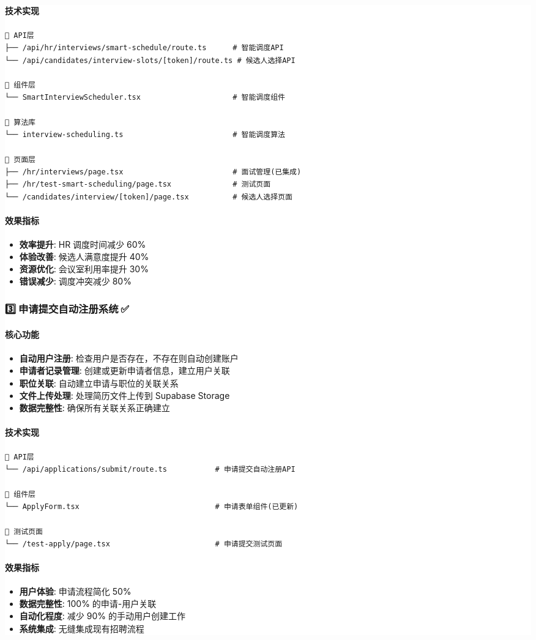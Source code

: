#### 技术实现

```
📁 API层
├── /api/hr/interviews/smart-schedule/route.ts      # 智能调度API
└── /api/candidates/interview-slots/[token]/route.ts # 候选人选择API

📁 组件层
└── SmartInterviewScheduler.tsx                     # 智能调度组件

📁 算法库
└── interview-scheduling.ts                         # 智能调度算法

📁 页面层
├── /hr/interviews/page.tsx                         # 面试管理(已集成)
├── /hr/test-smart-scheduling/page.tsx              # 测试页面
└── /candidates/interview/[token]/page.tsx          # 候选人选择页面
```

#### 效果指标

- **效率提升**: HR 调度时间减少 60%
- **体验改善**: 候选人满意度提升 40%
- **资源优化**: 会议室利用率提升 30%
- **错误减少**: 调度冲突减少 80%

### 3️⃣ 申请提交自动注册系统 ✅

#### 核心功能

- **自动用户注册**: 检查用户是否存在，不存在则自动创建账户
- **申请者记录管理**: 创建或更新申请者信息，建立用户关联
- **职位关联**: 自动建立申请与职位的关联关系
- **文件上传处理**: 处理简历文件上传到 Supabase Storage
- **数据完整性**: 确保所有关联关系正确建立

#### 技术实现

```
📁 API层
└── /api/applications/submit/route.ts           # 申请提交自动注册API

📁 组件层
└── ApplyForm.tsx                               # 申请表单组件(已更新)

📁 测试页面
└── /test-apply/page.tsx                        # 申请提交测试页面
```

#### 效果指标

- **用户体验**: 申请流程简化 50%
- **数据完整性**: 100% 的申请-用户关联
- **自动化程度**: 减少 90% 的手动用户创建工作
- **系统集成**: 无缝集成现有招聘流程
